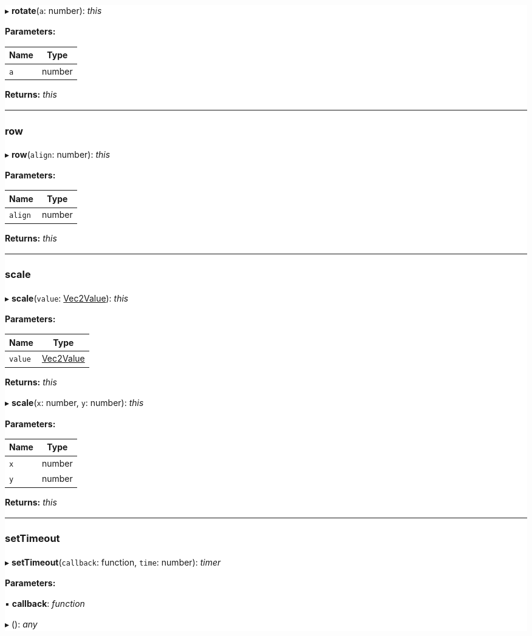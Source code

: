 ▸ **rotate**(`a`: number): *this*

**Parameters:**

Name | Type |
------ | ------ |
`a` | number |

**Returns:** *this*

___

###  row

▸ **row**(`align`: number): *this*

**Parameters:**

Name | Type |
------ | ------ |
`align` | number |

**Returns:** *this*

___

###  scale

▸ **scale**(`value`: [Vec2Value](../interfaces/vec2value.md)): *this*

**Parameters:**

Name | Type |
------ | ------ |
`value` | [Vec2Value](../interfaces/vec2value.md) |

**Returns:** *this*

▸ **scale**(`x`: number, `y`: number): *this*

**Parameters:**

Name | Type |
------ | ------ |
`x` | number |
`y` | number |

**Returns:** *this*

___

###  setTimeout

▸ **setTimeout**(`callback`: function, `time`: number): *timer*

**Parameters:**

▪ **callback**: *function*

▸ (): *any*
